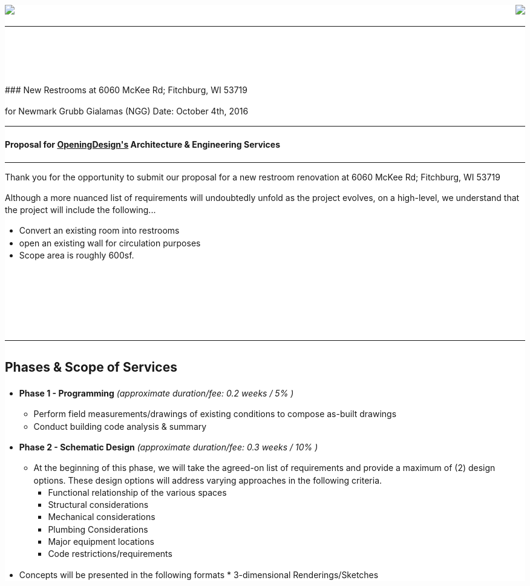 

<img align="left" src="https://dl.dropboxusercontent.com/u/7117445/Screencaptures/chrome_2016-10-04_12-51-53.jpg" width="400px">

<p align="right" style="" >
<img src="https://dl.dropboxusercontent.com/u/7117445/od_icon_logo_2.jpg" width="120px"/>
</p>


---
<br>
<br>
<br>
<br>
### New Restrooms at 6060 McKee Rd; Fitchburg, WI 53719

for Newmark Grubb Gialamas (NGG)
Date: October 4th, 2016





---
#### Proposal for [OpeningDesign's](http://openingdesign.com/) Architecture & Engineering Services

---
Thank you for the opportunity to submit our proposal for a new restroom renovation at 6060 McKee Rd; Fitchburg, WI 53719

Although a more nuanced list of requirements will undoubtedly unfold as the project evolves, on a high-level, we understand that the project will include the following...

 - Convert an existing room into restrooms
 - open an existing wall for circulation purposes
 - Scope area is roughly 600sf.

<br>
<br>
<br>
<br>
<br>

---


## Phases & Scope of Services


* **Phase 1 - Programming** 
*(approximate duration/fee: 0.2 weeks / 5% )*
    * Perform field measurements/drawings of existing conditions to compose as-built drawings
    * Conduct building code analysis & summary


* **Phase 2 - Schematic Design**
*(approximate duration/fee: 0.3 weeks / 10% )*
    * At the beginning of this phase, we will take the agreed-on list of requirements and provide a maximum of (2) design options.  These design options will address varying approaches in the following criteria.
	    * Functional relationship of the various spaces
	    * Structural considerations
	    * Mechanical considerations
	    * Plumbing Considerations
	    * Major equipment locations
	    * Code restrictions/requirements
 * Concepts will be presented in the following formats
        * 3-dimensional Renderings/Sketches